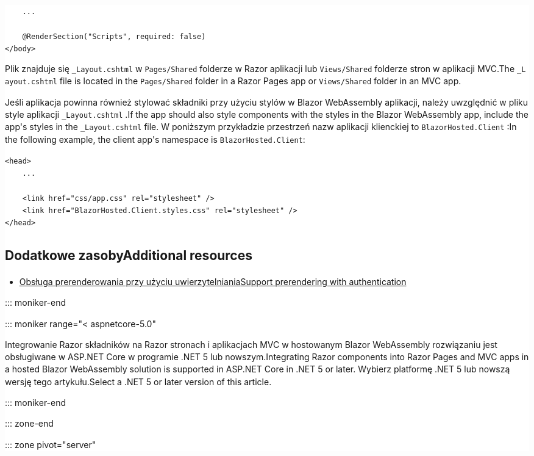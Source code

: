```cshtml
    ...

    @RenderSection("Scripts", required: false)
</body>
```

<span data-ttu-id="d5285-150">Plik znajduje się `_Layout.cshtml` w `Pages/Shared` folderze w Razor aplikacji lub `Views/Shared` folderze stron w aplikacji MVC.</span><span class="sxs-lookup"><span data-stu-id="d5285-150">The `_Layout.cshtml` file is located in the `Pages/Shared` folder in a Razor Pages app or `Views/Shared` folder in an MVC app.</span></span>

<span data-ttu-id="d5285-151">Jeśli aplikacja powinna również stylować składniki przy użyciu stylów w Blazor WebAssembly aplikacji, należy uwzględnić w pliku style aplikacji `_Layout.cshtml` .</span><span class="sxs-lookup"><span data-stu-id="d5285-151">If the app should also style components with the styles in the Blazor WebAssembly app, include the app's styles in the `_Layout.cshtml` file.</span></span> <span data-ttu-id="d5285-152">W poniższym przykładzie przestrzeń nazw aplikacji klienckiej to `BlazorHosted.Client` :</span><span class="sxs-lookup"><span data-stu-id="d5285-152">In the following example, the client app's namespace is `BlazorHosted.Client`:</span></span>

```cshtml
<head>
    ...

    <link href="css/app.css" rel="stylesheet" />
    <link href="BlazorHosted.Client.styles.css" rel="stylesheet" />
</head>
```

## <a name="additional-resources"></a><span data-ttu-id="d5285-153">Dodatkowe zasoby</span><span class="sxs-lookup"><span data-stu-id="d5285-153">Additional resources</span></span>

* [<span data-ttu-id="d5285-154">Obsługa prerenderowania przy użyciu uwierzytelniania</span><span class="sxs-lookup"><span data-stu-id="d5285-154">Support prerendering with authentication</span></span>](xref:blazor/security/webassembly/additional-scenarios#support-prerendering-with-authentication)

::: moniker-end

::: moniker range="< aspnetcore-5.0"

<span data-ttu-id="d5285-155">Integrowanie Razor składników na Razor stronach i aplikacjach MVC w hostowanym Blazor WebAssembly rozwiązaniu jest obsługiwane w ASP.NET Core w programie .NET 5 lub nowszym.</span><span class="sxs-lookup"><span data-stu-id="d5285-155">Integrating Razor components into Razor Pages and MVC apps in a hosted Blazor WebAssembly solution is supported in ASP.NET Core in .NET 5 or later.</span></span> <span data-ttu-id="d5285-156">Wybierz platformę .NET 5 lub nowszą wersję tego artykułu.</span><span class="sxs-lookup"><span data-stu-id="d5285-156">Select a .NET 5 or later version of this article.</span></span>

::: moniker-end

::: zone-end

::: zone pivot="server"
